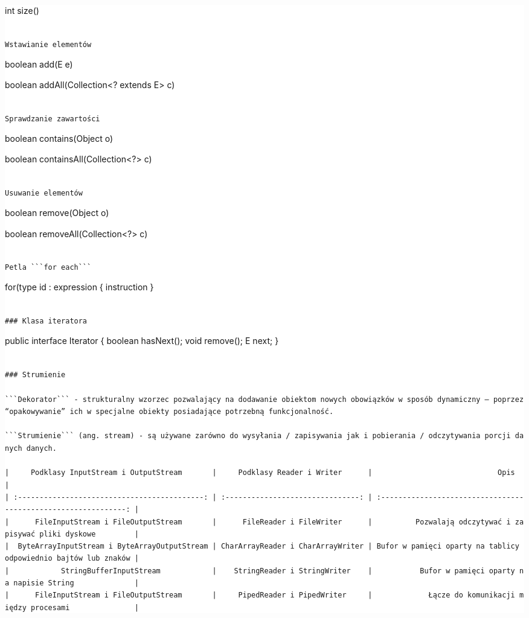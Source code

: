 ```
```
int size()
```

Wstawianie elementów
```
boolean add(E e)
```

```
boolean addAll(Collection<? extends E> c)
```

Sprawdzanie zawartości
```
boolean contains(Object o)
```

```
boolean containsAll(Collection<?> c)
```

Usuwanie elementów
```
boolean remove(Object o)
```

```
boolean removeAll(Collection<?> c)
```

Petla ```for each```
```
for(type id : expression {
    instruction
}
```

### Klasa iteratora

```
public interface Iterator<E> {
    boolean hasNext();
    void remove();
    E next;
}
```

### Strumienie

```Dekorator``` - strukturalny wzorzec pozwalający na dodawanie obiektom nowych obowiązków w sposób dynamiczny — poprzez “opakowywanie” ich w specjalne obiekty posiadające potrzebną funkcjonalność.

```Strumienie``` (ang. stream) - są używane zarówno do wysyłania / zapisywania jak i pobierania / odczytywania porcji danych danych.

|     Podklasy InputStream i OutputStream       |     Podklasy Reader i Writer      |                             Opis                                |
| :-------------------------------------------: | :-------------------------------: | :-------------------------------------------------------------: |
|      FileInputStream i FileOutputStream       |      FileReader i FileWriter      |          Pozwalają odczytywać i zapisywać pliki dyskowe         |
|  ByteArrayInputStream i ByteArrayOutputStream | CharArrayReader i CharArrayWriter | Bufor w pamięci oparty na tablicy odpowiednio bajtów lub znaków |
|            StringBufferInputStream            |    StringReader i StringWriter    |           Bufor w pamięci oparty na napisie String              |
|      FileInputStream i FileOutputStream       |     PipedReader i PipedWriter     |             Łącze do komunikacji między procesami               |

```